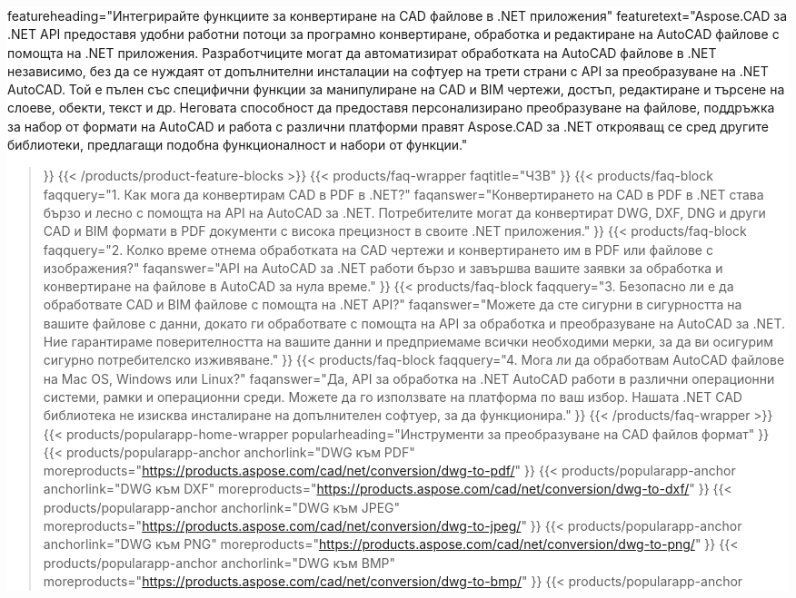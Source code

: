 featureheading="Интегрирайте функциите за конвертиране на CAD файлове в .NET приложения"
featuretext="Aspose.CAD за .NET API предоставя удобни работни потоци за програмно конвертиране, обработка и редактиране на AutoCAD файлове с помощта на .NET приложения. Разработчиците могат да автоматизират обработката на AutoCAD файлове в .NET независимо, без да се нуждаят от допълнителни инсталации на софтуер на трети страни с API за преобразуване на .NET AutoCAD. Той е пълен със специфични функции за манипулиране на CAD и BIM чертежи, достъп, редактиране и търсене на слоеве, обекти, текст и др. Неговата способност да предоставя персонализирано преобразуване на файлове, поддръжка за набор от формати на AutoCAD и работа с различни платформи правят Aspose.CAD за .NET открояващ се сред другите библиотеки, предлагащи подобна функционалност и набори от функции."
>}}
   {{< /products/product-feature-blocks >}}
   {{< products/faq-wrapper
   faqtitle="ЧЗВ"
>}}
   {{< products/faq-block
faqquery="1. Как мога да конвертирам CAD в PDF в .NET?"
faqanswer="Конвертирането на CAD в PDF в .NET става бързо и лесно с помощта на API на AutoCAD за .NET. Потребителите могат да конвертират DWG, DXF, DNG и други CAD и BIM формати в PDF документи с висока прецизност в своите .NET приложения."
>}}
   {{< products/faq-block 
faqquery="2. Колко време отнема обработката на CAD чертежи и конвертирането им в PDF или файлове с изображения?"
faqanswer="API на AutoCAD за .NET работи бързо и завършва вашите заявки за обработка и конвертиране на файлове в AutoCAD за нула време."
>}}
   {{< products/faq-block
faqquery="3. Безопасно ли е да обработвате CAD и BIM файлове с помощта на .NET API?"
faqanswer="Можете да сте сигурни в сигурността на вашите файлове с данни, докато ги обработвате с помощта на API за обработка и преобразуване на AutoCAD за .NET. Ние гарантираме поверителността на вашите данни и предприемаме всички необходими мерки, за да ви осигурим сигурно потребителско изживяване."
>}}
   {{< products/faq-block
faqquery="4. Мога ли да обработвам AutoCAD файлове на Mac OS, Windows или Linux?"
faqanswer="Да, API за обработка на .NET AutoCAD работи в различни операционни системи, рамки и операционни среди. Можете да го използвате на платформа по ваш избор. Нашата .NET CAD библиотека не изисква инсталиране на допълнителен софтуер, за да функционира."
>}}
   {{< /products/faq-wrapper >}}
   {{< products/popularapp-home-wrapper
   popularheading="Инструменти за преобразуване на CAD файлов формат"
>}}
   {{< products/popularapp-anchor
 anchorlink="DWG към PDF"
moreproducts="https://products.aspose.com/cad/net/conversion/dwg-to-pdf/"
>}} 
   {{< products/popularapp-anchor
 anchorlink="DWG към DXF"
moreproducts="https://products.aspose.com/cad/net/conversion/dwg-to-dxf/"
>}} 
   {{< products/popularapp-anchor
 anchorlink="DWG към JPEG"
moreproducts="https://products.aspose.com/cad/net/conversion/dwg-to-jpeg/"
>}} 
   {{< products/popularapp-anchor
 anchorlink="DWG към PNG"
moreproducts="https://products.aspose.com/cad/net/conversion/dwg-to-png/"
>}} 
   {{< products/popularapp-anchor
 anchorlink="DWG към BMP"
moreproducts="https://products.aspose.com/cad/net/conversion/dwg-to-bmp/"
>}} 
   {{< products/popularapp-anchor